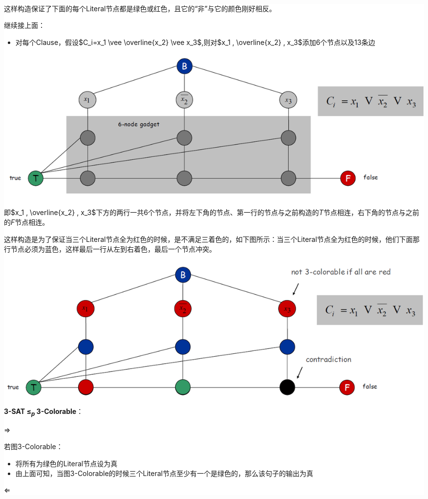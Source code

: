 这样构造保证了下面的每个Literal节点都是绿色或红色，且它的“非”与它的颜色刚好相反。

继续接上面：

- 对每个Clause，假设$C_i=x_1 \vee \overline{x_2} \vee x_3$,则对$x_1 , \overline{x_2} , x_3$添加6个节点以及13条边

![](/img/多项式规约/3-SAT23-COLOLABLE-2.png)

即$x_1 , \overline{x_2} , x_3$下方的两行一共6个节点，并将左下角的节点、第一行的节点与之前构造的$T$节点相连，右下角的节点与之前的$F$节点相连。

这样构造是为了保证当三个Literal节点全为红色的时候，是不满足三着色的，如下图所示：当三个Literal节点全为红色的时候，他们下面那行节点必须为蓝色，这样最后一行从左到右着色，最后一个节点冲突。

![](/img/多项式规约/3-SAT23-COLOLABLE-3.png)

**3-SAT $\le_p$ 3-Colorable**：

$\Rightarrow$

若图3-Colorable：

- 将所有为绿色的Literal节点设为真
- 由上面可知，当图3-Colorable的时候三个Literal节点至少有一个是绿色的，那么该句子的输出为真


$\Leftarrow$
